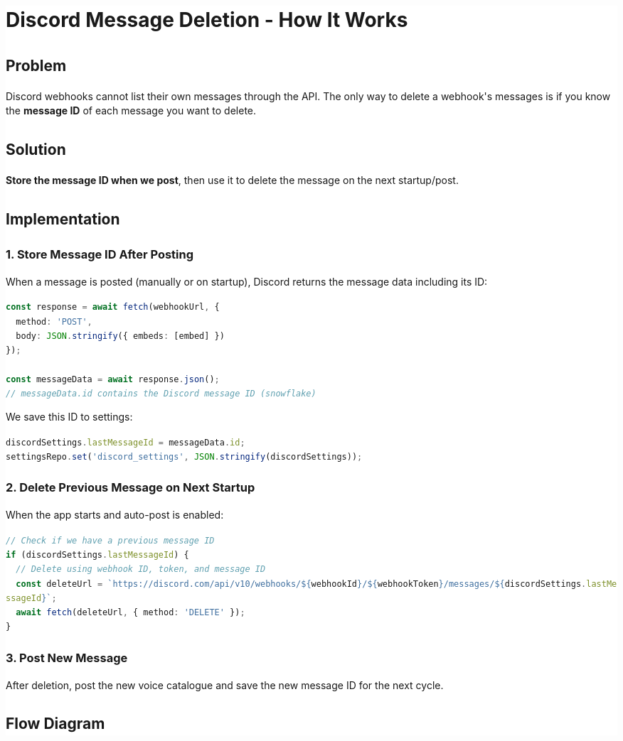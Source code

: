 # Discord Message Deletion - How It Works

## Problem
Discord webhooks cannot list their own messages through the API. The only way to delete a webhook's messages is if you know the **message ID** of each message you want to delete.

## Solution
**Store the message ID when we post**, then use it to delete the message on the next startup/post.

## Implementation

### 1. Store Message ID After Posting

When a message is posted (manually or on startup), Discord returns the message data including its ID:

```typescript
const response = await fetch(webhookUrl, {
  method: 'POST',
  body: JSON.stringify({ embeds: [embed] })
});

const messageData = await response.json();
// messageData.id contains the Discord message ID (snowflake)
```

We save this ID to settings:
```typescript
discordSettings.lastMessageId = messageData.id;
settingsRepo.set('discord_settings', JSON.stringify(discordSettings));
```

### 2. Delete Previous Message on Next Startup

When the app starts and auto-post is enabled:

```typescript
// Check if we have a previous message ID
if (discordSettings.lastMessageId) {
  // Delete using webhook ID, token, and message ID
  const deleteUrl = `https://discord.com/api/v10/webhooks/${webhookId}/${webhookToken}/messages/${discordSettings.lastMessageId}`;
  await fetch(deleteUrl, { method: 'DELETE' });
}
```

### 3. Post New Message

After deletion, post the new voice catalogue and save the new message ID for the next cycle.

## Flow Diagram
